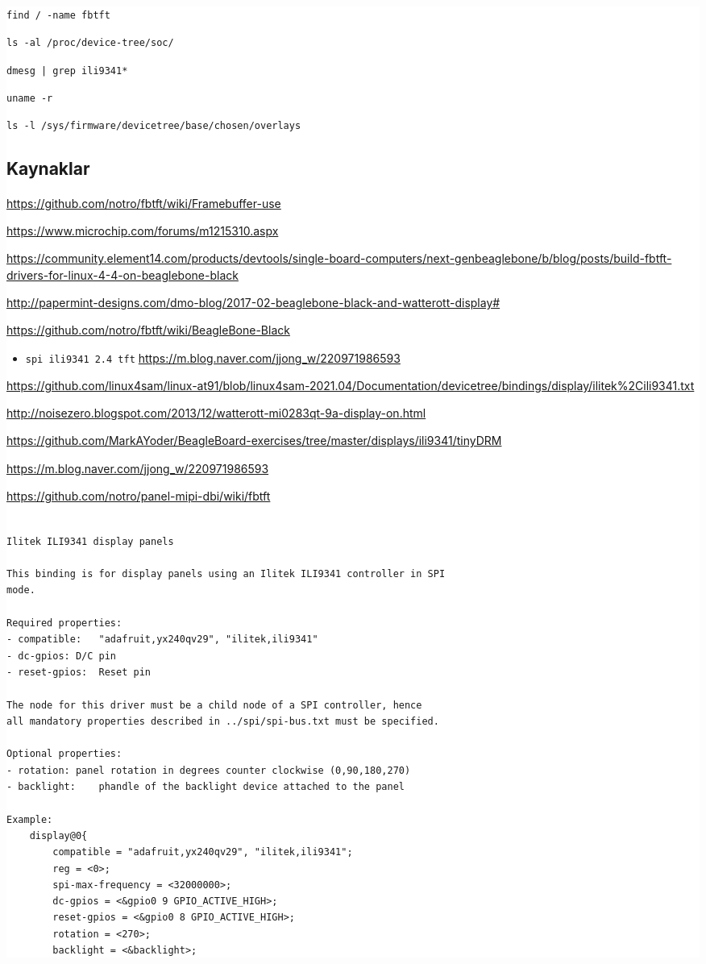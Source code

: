 `find / -name fbtft`

`ls -al /proc/device-tree/soc/`

`dmesg | grep ili9341*`

`uname -r`

`ls -l /sys/firmware/devicetree/base/chosen/overlays `





## Kaynaklar 

https://github.com/notro/fbtft/wiki/Framebuffer-use

https://www.microchip.com/forums/m1215310.aspx


https://community.element14.com/products/devtools/single-board-computers/next-genbeaglebone/b/blog/posts/build-fbtft-drivers-for-linux-4-4-on-beaglebone-black

http://papermint-designs.com/dmo-blog/2017-02-beaglebone-black-and-watterott-display#


https://github.com/notro/fbtft/wiki/BeagleBone-Black

* `spi ili9341 2.4 tft`
https://m.blog.naver.com/jjong_w/220971986593


https://github.com/linux4sam/linux-at91/blob/linux4sam-2021.04/Documentation/devicetree/bindings/display/ilitek%2Cili9341.txt

http://noisezero.blogspot.com/2013/12/watterott-mi0283qt-9a-display-on.html


https://github.com/MarkAYoder/BeagleBoard-exercises/tree/master/displays/ili9341/tinyDRM

https://m.blog.naver.com/jjong_w/220971986593


https://github.com/notro/panel-mipi-dbi/wiki/fbtft


```

Ilitek ILI9341 display panels

This binding is for display panels using an Ilitek ILI9341 controller in SPI
mode.

Required properties:
- compatible:	"adafruit,yx240qv29", "ilitek,ili9341"
- dc-gpios:	D/C pin
- reset-gpios:	Reset pin

The node for this driver must be a child node of a SPI controller, hence
all mandatory properties described in ../spi/spi-bus.txt must be specified.

Optional properties:
- rotation:	panel rotation in degrees counter clockwise (0,90,180,270)
- backlight:	phandle of the backlight device attached to the panel

Example:
	display@0{
		compatible = "adafruit,yx240qv29", "ilitek,ili9341";
		reg = <0>;
		spi-max-frequency = <32000000>;
		dc-gpios = <&gpio0 9 GPIO_ACTIVE_HIGH>;
		reset-gpios = <&gpio0 8 GPIO_ACTIVE_HIGH>;
		rotation = <270>;
		backlight = <&backlight>;
```